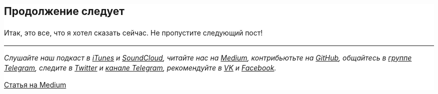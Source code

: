 ## Продолжение следует

Итак, это все, что я хотел сказать сейчас. Не пропустите следующий пост!

---

*Слушайте наш подкаст в [iTunes](https://itunes.apple.com/ru/podcast/девшахта/id1226773343) и [SoundCloud](https://soundcloud.com/devschacht), читайте нас на [Medium](https://medium.com/devschacht), контрибьютьте на [GitHub](https://github.com/devSchacht), общайтесь в [группе Telegram](https://t.me/devSchacht), следите в [Twitter](https://twitter.com/DevSchacht) и [канале Telegram](https://t.me/devSchachtChannel), рекомендуйте в [VK](https://vk.com/devschacht) и [Facebook](https://www.facebook.com/devSchacht).*

[Статья на Medium](https://medium.com/devschacht/fedor-indutny-alocating-numbers-b0b138d0c684)
